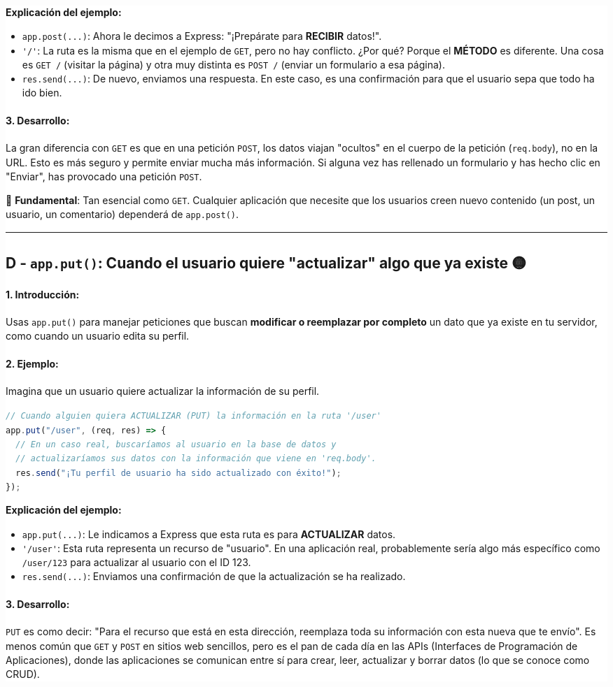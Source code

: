 **Explicación del ejemplo:**

- `app.post(...)`: Ahora le decimos a Express: "¡Prepárate para **RECIBIR** datos!".
- `'/'`: La ruta es la misma que en el ejemplo de `GET`, pero no hay conflicto. ¿Por qué? Porque el **MÉTODO** es diferente. Una cosa es `GET /` (visitar la página) y otra muy distinta es `POST /` (enviar un formulario a esa página).
- `res.send(...)`: De nuevo, enviamos una respuesta. En este caso, es una confirmación para que el usuario sepa que todo ha ido bien.

#### 3. **Desarrollo**:

La gran diferencia con `GET` es que en una petición `POST`, los datos viajan "ocultos" en el cuerpo de la petición (`req.body`), no en la URL. Esto es más seguro y permite enviar mucha más información. Si alguna vez has rellenado un formulario y has hecho clic en "Enviar", has provocado una petición `POST`.

🔴 **Fundamental**: Tan esencial como `GET`. Cualquier aplicación que necesite que los usuarios creen nuevo contenido (un post, un usuario, un comentario) dependerá de `app.post()`.

---

## D - `app.put()`: Cuando el usuario quiere "actualizar" algo que ya existe 🟡

#### 1. **Introducción:**

Usas `app.put()` para manejar peticiones que buscan **modificar o reemplazar por completo** un dato que ya existe en tu servidor, como cuando un usuario edita su perfil.

#### 2. **Ejemplo:**

Imagina que un usuario quiere actualizar la información de su perfil.

```javascript
// Cuando alguien quiera ACTUALIZAR (PUT) la información en la ruta '/user'
app.put("/user", (req, res) => {
  // En un caso real, buscaríamos al usuario en la base de datos y
  // actualizaríamos sus datos con la información que viene en 'req.body'.
  res.send("¡Tu perfil de usuario ha sido actualizado con éxito!");
});
```

**Explicación del ejemplo:**

- `app.put(...)`: Le indicamos a Express que esta ruta es para **ACTUALIZAR** datos.
- `'/user'`: Esta ruta representa un recurso de "usuario". En una aplicación real, probablemente sería algo más específico como `/user/123` para actualizar al usuario con el ID 123.
- `res.send(...)`: Enviamos una confirmación de que la actualización se ha realizado.

#### 3. **Desarrollo**:

`PUT` es como decir: "Para el recurso que está en esta dirección, reemplaza toda su información con esta nueva que te envío". Es menos común que `GET` y `POST` en sitios web sencillos, pero es el pan de cada día en las APIs (Interfaces de Programación de Aplicaciones), donde las aplicaciones se comunican entre sí para crear, leer, actualizar y borrar datos (lo que se conoce como CRUD).

